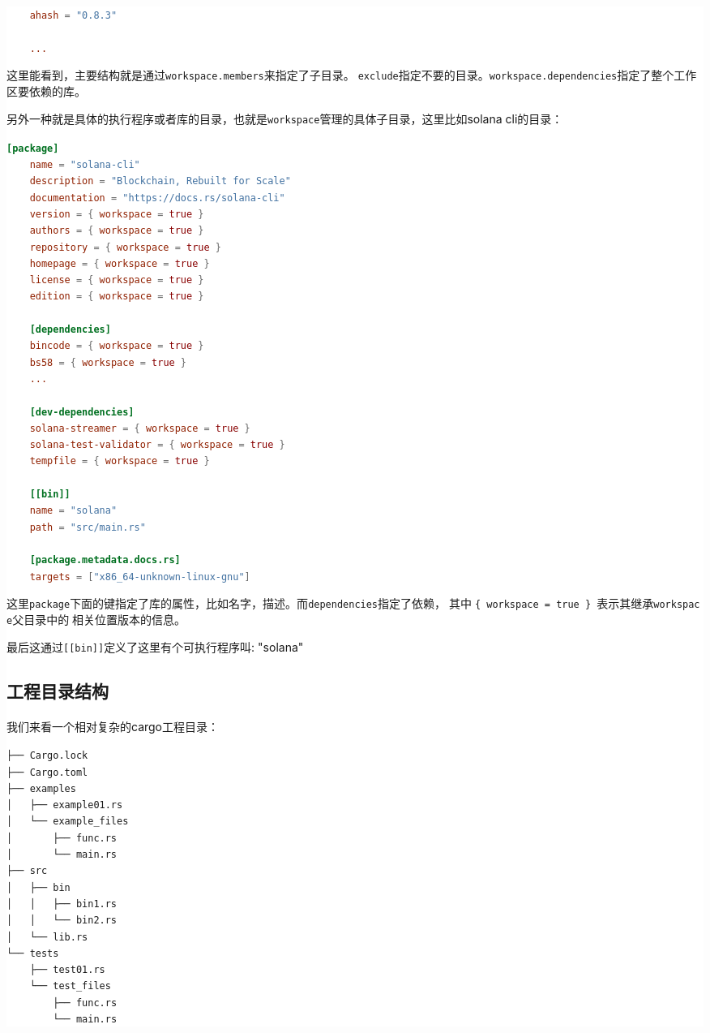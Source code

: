 ```toml
    ahash = "0.8.3"

    ...
```
这里能看到，主要结构就是通过`workspace.members`来指定了子目录。 `exclude`指定不要的目录。`workspace.dependencies`指定了整个工作 区要依赖的库。

另外一种就是具体的执行程序或者库的目录，也就是`workspace`管理的具体子目录，这里比如solana cli的目录：

```toml
[package]
    name = "solana-cli"
    description = "Blockchain, Rebuilt for Scale"
    documentation = "https://docs.rs/solana-cli"
    version = { workspace = true }
    authors = { workspace = true }
    repository = { workspace = true }
    homepage = { workspace = true }
    license = { workspace = true }
    edition = { workspace = true }

    [dependencies]
    bincode = { workspace = true }
    bs58 = { workspace = true }
    ...

    [dev-dependencies]
    solana-streamer = { workspace = true }
    solana-test-validator = { workspace = true }
    tempfile = { workspace = true }

    [[bin]]
    name = "solana"
    path = "src/main.rs"

    [package.metadata.docs.rs]
    targets = ["x86_64-unknown-linux-gnu"]
```

这里`package`下面的键指定了库的属性，比如名字，描述。而`dependencies`指定了依赖， 其中 `{ workspace = true } `表示其继承`workspace`父目录中的 相关位置版本的信息。

最后这通过`[[bin]]`定义了这里有个可执行程序叫: "solana"

## 工程目录结构

我们来看一个相对复杂的cargo工程目录：

```bash
├── Cargo.lock
├── Cargo.toml
├── examples
│   ├── example01.rs
│   └── example_files
│       ├── func.rs
│       └── main.rs
├── src
│   ├── bin
│   │   ├── bin1.rs
│   │   └── bin2.rs
│   └── lib.rs
└── tests
    ├── test01.rs
    └── test_files
        ├── func.rs
        └── main.rs
```